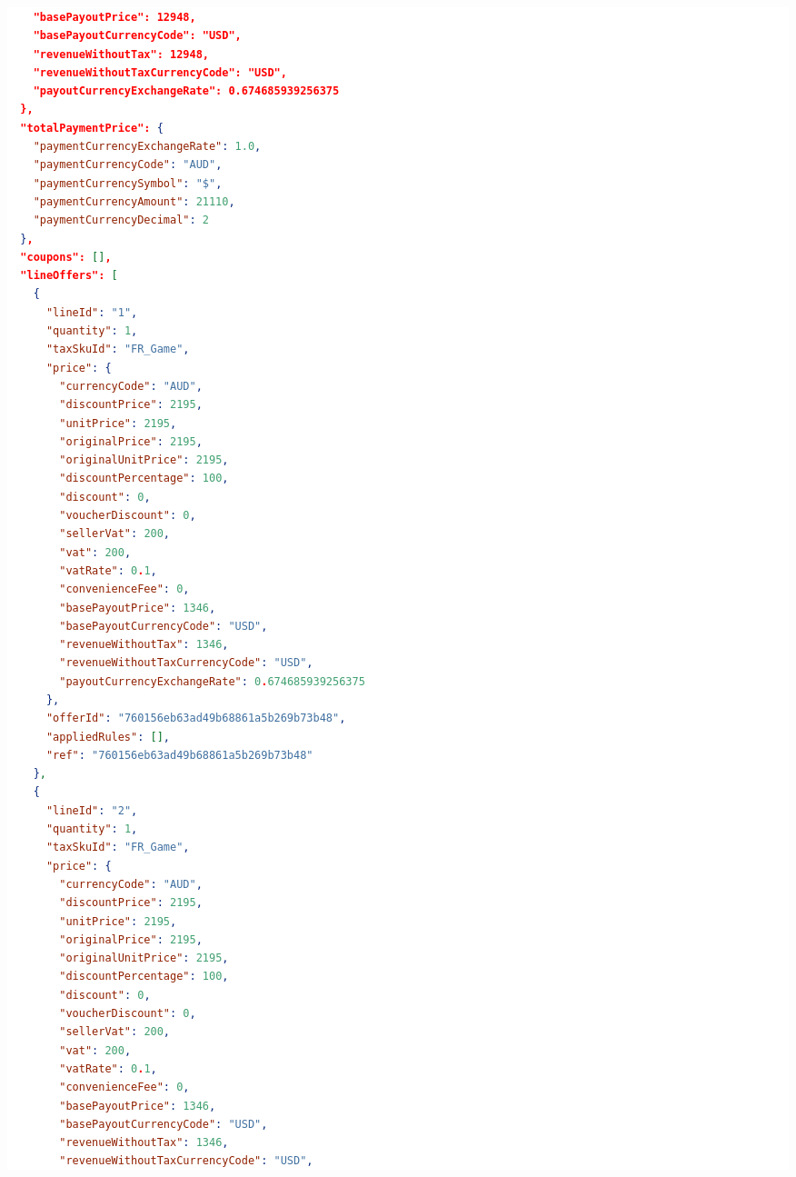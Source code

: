 ```json
    "basePayoutPrice": 12948,
    "basePayoutCurrencyCode": "USD",
    "revenueWithoutTax": 12948,
    "revenueWithoutTaxCurrencyCode": "USD",
    "payoutCurrencyExchangeRate": 0.674685939256375
  },
  "totalPaymentPrice": {
    "paymentCurrencyExchangeRate": 1.0,
    "paymentCurrencyCode": "AUD",
    "paymentCurrencySymbol": "$",
    "paymentCurrencyAmount": 21110,
    "paymentCurrencyDecimal": 2
  },
  "coupons": [],
  "lineOffers": [
    {
      "lineId": "1",
      "quantity": 1,
      "taxSkuId": "FR_Game",
      "price": {
        "currencyCode": "AUD",
        "discountPrice": 2195,
        "unitPrice": 2195,
        "originalPrice": 2195,
        "originalUnitPrice": 2195,
        "discountPercentage": 100,
        "discount": 0,
        "voucherDiscount": 0,
        "sellerVat": 200,
        "vat": 200,
        "vatRate": 0.1,
        "convenienceFee": 0,
        "basePayoutPrice": 1346,
        "basePayoutCurrencyCode": "USD",
        "revenueWithoutTax": 1346,
        "revenueWithoutTaxCurrencyCode": "USD",
        "payoutCurrencyExchangeRate": 0.674685939256375
      },
      "offerId": "760156eb63ad49b68861a5b269b73b48",
      "appliedRules": [],
      "ref": "760156eb63ad49b68861a5b269b73b48"
    },
    {
      "lineId": "2",
      "quantity": 1,
      "taxSkuId": "FR_Game",
      "price": {
        "currencyCode": "AUD",
        "discountPrice": 2195,
        "unitPrice": 2195,
        "originalPrice": 2195,
        "originalUnitPrice": 2195,
        "discountPercentage": 100,
        "discount": 0,
        "voucherDiscount": 0,
        "sellerVat": 200,
        "vat": 200,
        "vatRate": 0.1,
        "convenienceFee": 0,
        "basePayoutPrice": 1346,
        "basePayoutCurrencyCode": "USD",
        "revenueWithoutTax": 1346,
        "revenueWithoutTaxCurrencyCode": "USD",
```